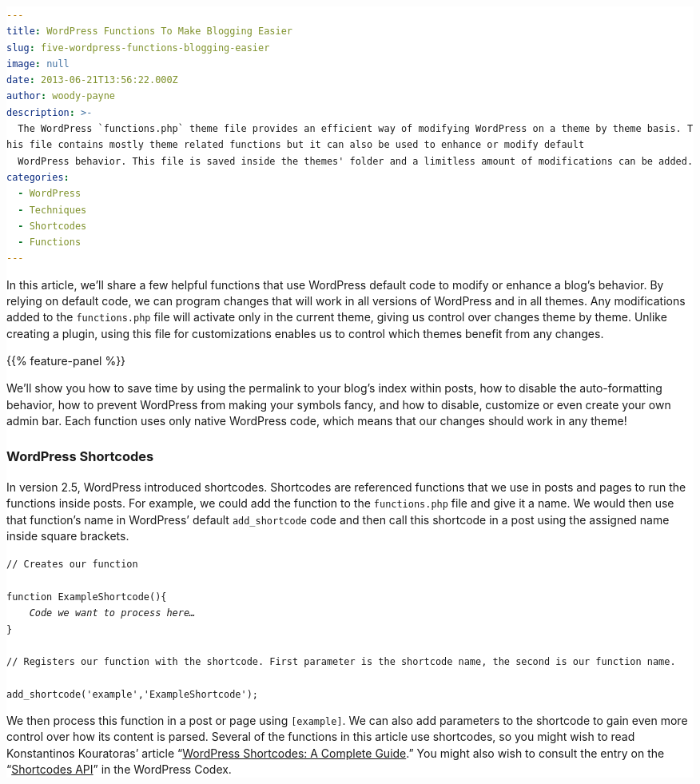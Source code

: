 ```yaml
---
title: WordPress Functions To Make Blogging Easier
slug: five-wordpress-functions-blogging-easier
image: null
date: 2013-06-21T13:56:22.000Z
author: woody-payne
description: >-
  The WordPress `functions.php` theme file provides an efficient way of modifying WordPress on a theme by theme basis. This file contains mostly theme related functions but it can also be used to enhance or modify default
  WordPress behavior. This file is saved inside the themes' folder and a limitless amount of modifications can be added.
categories:
  - WordPress
  - Techniques
  - Shortcodes
  - Functions
---
```

In this article, we’ll share a few helpful functions that use WordPress default code to modify or enhance a blog’s behavior. By relying on default code, we can program changes that will work in all versions of WordPress and in all themes. Any modifications added to the <code>functions.php</code> file will activate only in the current theme, giving us control over changes theme by theme. Unlike creating a plugin, using this file for customizations enables us to control which themes benefit from any changes.</p>

{{% feature-panel %}}

We’ll show you how to save time by using the permalink to your blog’s index within posts, how to disable the auto-formatting behavior, how to prevent WordPress from making your symbols fancy, and how to disable, customize or even create your own admin bar. Each function uses only native WordPress code, which means that our changes should work in any theme!

### WordPress Shortcodes

In version 2.5, WordPress introduced shortcodes. Shortcodes are referenced functions that we use in posts and pages to run the functions inside posts. For example, we could add the function to the <code>functions.php</code> file and give it a name. We would then use that function’s name in WordPress’ default <code>add_shortcode</code> code and then call this shortcode in a post using the assigned name inside square brackets.

<pre><code class="language-php">// Creates our function

function ExampleShortcode(){
	<em>Code we want to process here…</em>
}

// Registers our function with the shortcode. First parameter is the shortcode name, the second is our function name.

add_shortcode('example','ExampleShortcode');</code></pre>

We then process this function in a post or page using <code>[example]</code>. We can also add parameters to the shortcode to gain even more control over how its content is parsed. Several of the functions in this article use shortcodes, so you might wish to read Konstantinos Kouratoras’ article “<a href="https://www.smashingmagazine.com/2012/05/01/wordpress-shortcodes-complete-guide/">WordPress Shortcodes: A Complete Guide</a>.” You might also wish to consult the entry on the “<a href="https://codex.wordpress.org/Shortcode_API">Shortcodes API</a>” in the WordPress Codex.</p>
